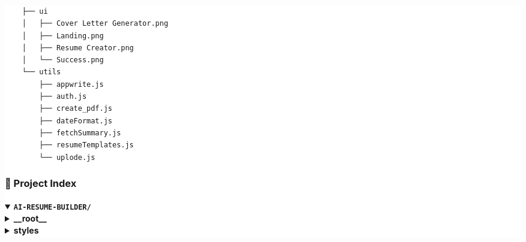 ```sh
    ├── ui
    │   ├── Cover Letter Generator.png
    │   ├── Landing.png
    │   ├── Resume Creator.png
    │   └── Success.png
    └── utils
        ├── appwrite.js
        ├── auth.js
        ├── create_pdf.js
        ├── dateFormat.js
        ├── fetchSummary.js
        ├── resumeTemplates.js
        └── uplode.js
```


### 📂 Project Index
<details open>
	<summary><b><code>AI-RESUME-BUILDER/</code></b></summary>
	<details> <!-- __root__ Submodule -->
		<summary><b>__root__</b></summary>
		<blockquote>
			<table>
			<tr>
				<td><b><a href='https://github.com/000xs/ai-resume-builder/blob/master/postcss.config.js'>postcss.config.js</a></b></td>
				<td><code>❯ REPLACE-ME</code></td>
			</tr>
			<tr>
				<td><b><a href='https://github.com/000xs/ai-resume-builder/blob/master/tailwind.config.js'>tailwind.config.js</a></b></td>
				<td><code>❯ REPLACE-ME</code></td>
			</tr>
			<tr>
				<td><b><a href='https://github.com/000xs/ai-resume-builder/blob/master/jsconfig.json'>jsconfig.json</a></b></td>
				<td><code>❯ REPLACE-ME</code></td>
			</tr>
			<tr>
				<td><b><a href='https://github.com/000xs/ai-resume-builder/blob/master/next.config.js'>next.config.js</a></b></td>
				<td><code>❯ REPLACE-ME</code></td>
			</tr>
			<tr>
				<td><b><a href='https://github.com/000xs/ai-resume-builder/blob/master/package.json'>package.json</a></b></td>
				<td><code>❯ REPLACE-ME</code></td>
			</tr>
			</table>
		</blockquote>
	</details>
	<details> <!-- styles Submodule -->
		<summary><b>styles</b></summary>
		<blockquote>
			<table>
			<tr>
				<td><b><a href='https://github.com/000xs/ai-resume-builder/blob/master/styles/globals.css'>globals.css</a></b></td>
				<td><code>❯ REPLACE-ME</code></td>
			</tr>
			</table>
		</blockquote>
	</details>